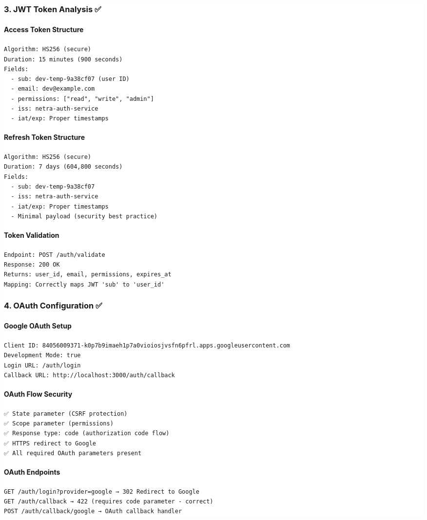 ### 3. JWT Token Analysis ✅

#### Access Token Structure
```
Algorithm: HS256 (secure)
Duration: 15 minutes (900 seconds)
Fields:
  - sub: dev-temp-9a38cf07 (user ID)
  - email: dev@example.com
  - permissions: ["read", "write", "admin"]
  - iss: netra-auth-service
  - iat/exp: Proper timestamps
```

#### Refresh Token Structure
```
Algorithm: HS256 (secure)  
Duration: 7 days (604,800 seconds)
Fields:
  - sub: dev-temp-9a38cf07
  - iss: netra-auth-service
  - iat/exp: Proper timestamps
  - Minimal payload (security best practice)
```

#### Token Validation
```
Endpoint: POST /auth/validate
Response: 200 OK
Returns: user_id, email, permissions, expires_at
Mapping: Correctly maps JWT 'sub' to 'user_id'
```

### 4. OAuth Configuration ✅

#### Google OAuth Setup
```
Client ID: 84056009371-k0p7b9imaeh1p7a0vioiosjvsfn6pfrl.apps.googleusercontent.com
Development Mode: true
Login URL: /auth/login
Callback URL: http://localhost:3000/auth/callback
```

#### OAuth Flow Security
```
✅ State parameter (CSRF protection)
✅ Scope parameter (permissions)
✅ Response type: code (authorization code flow)
✅ HTTPS redirect to Google
✅ All required OAuth parameters present
```

#### OAuth Endpoints
```
GET /auth/login?provider=google → 302 Redirect to Google
GET /auth/callback → 422 (requires code parameter - correct)
POST /auth/callback/google → OAuth callback handler
```
